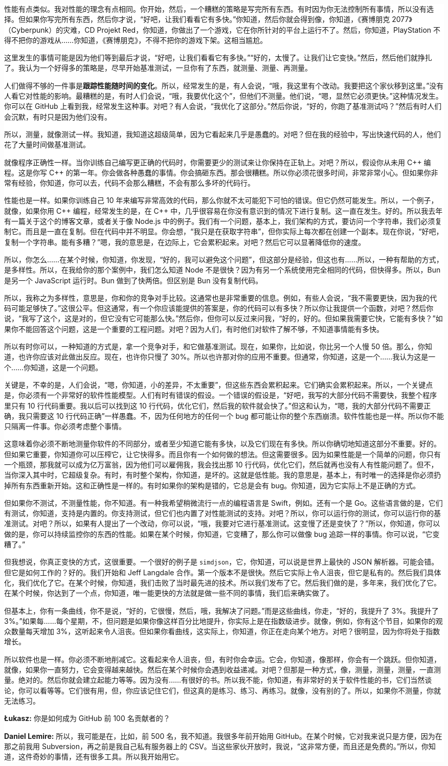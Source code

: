 性能有点类似。我对性能的理念有点相同。你开始，然后，一个糟糕的策略是写完所有东西。有时因为你无法控制所有事情，所以没有选择。但如果你写完所有东西，然后你才说，“好吧，让我们看看它有多快。”你知道，然后你就会得到像，你知道，《赛博朋克 2077》（Cyberpunk）的灾难，CD Projekt Red，你知道，你做出了一个游戏，它在你所针对的平台上运行不了。然后，你知道，PlayStation 不得不把你的游戏从……你知道，《赛博朋克》，不得不把你的游戏下架。这相当尴尬。

这里发生的事情可能是因为他们等到最后才说，“好吧，让我们看看它有多快。”“好的，太慢了。让我们让它变快。”然后，然后他们就挣扎了。我认为一个好得多的策略是，尽早开始基准测试，一旦你有了东西，就测量、测量、再测量。

人们做得不够的一件事是**跟踪性能随时间的变化**。所以，经常发生的是，有人会说，“哦，我这里有个改动。我要把这个家伙移到这里。”没有人看它对性能的影响。最糟糕的是，有时人们会说，“哦，我要优化这个”，但他们不测量。他们说，“嗯，显然它必须更快。”这种情况发生。你可以在 GitHub 上看到我，经常发生这种事。对吧？有人会说，“我优化了这部分。”然后你说，“好的，你跑了基准测试吗？”然后有时人们会沉默，有时只是因为他们没有。

所以，测量，就像测试一样。我知道，我知道这超级简单，因为它看起来几乎是愚蠢的。对吧？但在我的经验中，写出快速代码的人，他们花了大量时间做基准测试。

就像程序正确性一样。当你训练自己编写更正确的代码时，你需要更少的测试来让你保持在正轨上。对吧？所以，假设你从未用 C++ 编程。这是你写 C++ 的第一年。你会做各种愚蠢的事情。你会搞砸东西。那会很糟糕。所以你必须花很多时间，非常非常小心。但如果你非常有经验，你知道，你可以去，代码不会那么糟糕，不会有那么多坏的代码行。

性能也是一样。如果你训练自己 10 年来编写非常高效的代码，那么你就不太可能犯下可怕的错误。但它仍然可能发生。所以，一个例子，就像，如果你用 C++ 编程，经常发生的是，在 C++ 中，几乎很容易在你没有意识到的情况下进行复制。这一直在发生。好的。所以我去年有一篇关于这个的博客文章，或者关于像 Node.js 中的例子。我们有一个问题，基本上，我们架构的方式，要访问一个字符串，我们必须复制它。而且是一直在复制。但在代码中并不明显。你会想，“我只是在获取字符串”，但你实际上每次都在创建一个副本。现在你说，“好吧，复制一个字符串。能有多糟？”嗯，我的意思是，在边际上，它会累积起来。对吧？然后它可以显著降低你的速度。

所以，你怎么……在某个时候，你知道，你发现，“好的，我可以避免这个问题”，但这部分是经验，但这也有……所以，一种有帮助的方式，是多样性。所以，在我给你的那个案例中，我们怎么知道 Node 不是很快？因为有另一个系统使用完全相同的代码，但快得多。所以，Bun 是另一个 JavaScript 运行时。Bun 做到了快两倍。但区别是 Bun 没有复制代码。

所以，我称之为多样性，意思是，你和你的竞争对手比较。这通常也是非常重要的信息。例如，有些人会说，“我不需要更快，因为我的代码可能足够快了。”这很公平。但这通常，有一个你应该能提供的答案是，你的代码可以有多快？所以你让我提供一个函数，对吧？然后你说，“我写了这个，这是对的，但它没有它可能那么快。”然后你，但你可以反过来问我，“好的，好的。但如果我需要它快，它能有多快？”如果你不能回答这个问题，这是一个重要的工程问题。对吧？因为人们，有时他们对软件了解不够，不知道事情能有多快。

所以有时你可以，一种知道的方式是，拿一个竞争对手，和它做基准测试。现在，如果你，比如说，你比另一个人慢 50 倍。那么，你知道，也许你应该对此做出反应。现在，也许你只慢了 30%。所以也许那对你的应用不重要。但通常，你知道，这是一个……我认为这是一个……你知道，这是一个问题。

关键是，不幸的是，人们会说，“嗯，你知道，小的差异，不太重要”，但这些东西会累积起来。它们确实会累积起来。所以，一个关键点是，你必须有一个非常好的软件性能模型。人们有时有错误的假设。一个错误的假设是，“好吧，我写的大部分代码不需要快，我整个程序里只有 10 行代码重要。我以后可以找到这 10 行代码，优化它们，然后我的软件就会快了。”但这和认为，“嗯，我的大部分代码不需要正确，我只需要这 10 行代码正确”一样愚蠢。不，因为任何地方的任何一个 bug 都可能让你的整个东西崩溃。软件性能也是一样。所以你不能只隔离一件事。你必须考虑整个事情。

这意味着你必须不断地测量你软件的不同部分，或者至少知道它能有多快，以及它们现在有多快。所以你确切地知道这部分不重要。好的。但如果它重要，你知道你可以压榨它，让它快得多。而且你有一个如何做的想法。但这需要很多。因为如果性能是一个简单的问题，你只有一个瓶颈，那我就可以成为亿万富翁，因为他们可以雇佣我，我会找出那 10 行代码，优化它们，然后就再也没有人有性能问题了。但不，当你深入其中时，它超级复杂。有时，有时整个架构，你知道，是坏的。这就是低性能。我的意思是，基本上，有时唯一的选择是你必须扔掉所有东西重新开始。这和正确性是一样的。有时如果你的架构是错的，它总是会有 bug。你知道，因为它实际上不是正确的方式。

但如果你不测试，不测量性能，你不知道。有一种我希望稍微流行一点的编程语言是 Swift，例如。还有一个是 Go。这些语言做的是，它们有测试，你知道，支持是内置的。你支持测试，但它们也内置了对性能测试的支持。对吧？所以，你可以运行你的测试，你可以运行你的基准测试。对吧？所以，如果有人提出了一个改动，你可以说，“哦，我要对它进行基准测试。这变慢了还是变快了？”所以，你知道，你可以做的是，你可以持续监控你的东西的性能。如果在某个时候，你知道，它变糟了，那么你可以做像 bug 追踪一样的事情。你可以说，“它变糟了。”

但我想说，你真正变快的方式，这很重要。一个很好的例子是 `simdjson`，它，你知道，可以说是世界上最快的 JSON 解析器。可能会错。但它是如何工作的？好的。我们开始和 Jeff Langdale 合作。第一个版本不是很快。然后它实际上令人沮丧，但它是私有的。然后我们具体化，我们优化了它。在某个时候，你知道，我们击败了当时最先进的技术。所以我们发布了它。然后我们做的是，多年来，我们优化了它。在某个时候，你达到了一个点，你知道，唯一能更快的方法就是做一些不同的事情，我们后来确实做了。

但基本上，你有一条曲线，你不是说，“好的，它很慢，然后，哦，我解决了问题。”而是这些曲线，你走，“好的，我提升了 3%。我提升了 3%。”如果每……每个星期，不，但问题是如果你像这样百分比地提升，你实际上是在指数级进步。就像，例如，你有这个节目，如果你的观众数量每天增加 3%，这听起来令人沮丧。但如果你看曲线，这实际上，你知道，你正在走向某个地方。对吧？很明显，因为你将处于指数增长。

所以软件也是一样。你必须不断地削减它。这看起来令人沮丧，但，有时你会幸运。它会，你知道，像那样，你会有一个跳跃。但你知道，就像，如果你一直努力，它会变得越来越快。然后在某个时候你会遇到收益递减。对吧？但那是一种方式，像，测量，测量，测量，一直测量。绝对的。然后你就会建立起能力等等。因为没有……有很好的书。所以我不能，你知道，有非常好的关于软件性能的书，它们当然谈论，你可以看等等。它们很有用，但，你应该记住它们，但这真的是练习、练习、再练习。就像，没有别的了。所以，如果你不测量，你就无法练习。

**Łukasz:** 你是如何成为 GitHub 前 100 名贡献者的？

**Daniel Lemire:** 所以，我可能是在，比如，前 500 名，我不知道。我很多年前开始用 GitHub。在某个时候，它对我来说只是方便，因为在那之前我用 Subversion，再之前是我自己私有服务器上的 CSV。当这些家伙开放时，我说，“这非常方便，而且还是免费的。”所以，你知道，这件奇妙的事情，还有很多工具。所以我开始用它。
